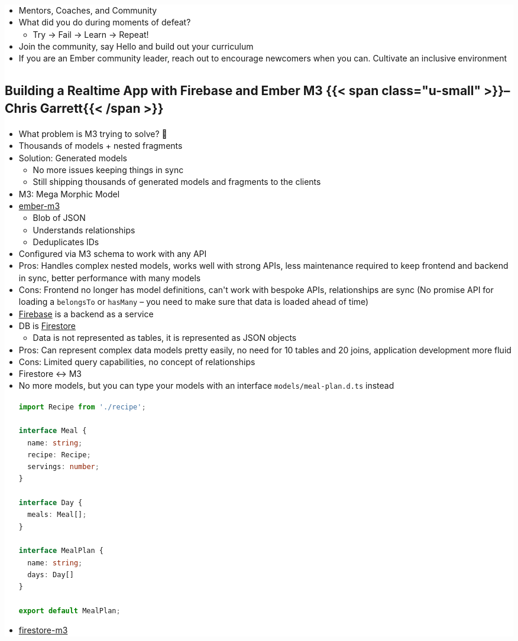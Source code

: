 - Mentors, Coaches, and Community
- What did you do during moments of defeat?
  - Try &rarr; Fail &rarr; Learn &rarr; Repeat!
- Join the community, say Hello and build out your curriculum
- If you are an Ember community leader, reach out to encourage newcomers when you can. Cultivate an inclusive environment

Building a Realtime App with Firebase and Ember M3 {{< span class="u-small" >}}&ndash; Chris Garrett{{< /span >}}
--------

- What problem is M3 trying to solve? 🤔
- Thousands of models + nested fragments
- Solution: Generated models
  - No more issues keeping things in sync
  - Still shipping thousands of generated models and fragments to the clients
- M3: Mega Morphic Model
- [ember-m3](https://github.com/hjdivad/ember-m3)
  - Blob of JSON
  - Understands relationships
  - Deduplicates IDs
- Configured via M3 schema to work with any API
- Pros: Handles complex nested models, works well with strong APIs, less maintenance required to keep frontend and backend in sync, better performance with many models
- Cons: Frontend no longer has model definitions, can't work with bespoke APIs, relationships are sync (No promise API for loading a `belongsTo` or `hasMany` &ndash; you need to make sure that data is loaded ahead of time)
- [Firebase](https://firebase.google.com/) is a backend as a service
- DB is [Firestore](https://firebase.google.com/docs/firestore)
  - Data is not represented as tables, it is represented as JSON objects
- Pros: Can represent complex data models pretty easily, no need for 10 tables and 20 joins, application development more fluid
- Cons: Limited query capabilities, no concept of relationships
- Firestore &harr; M3
- No more models, but you can type your models with an interface `models/meal-plan.d.ts` instead
  ```ts
  import Recipe from './recipe';

  interface Meal {
    name: string;
    recipe: Recipe;
    servings: number;
  }

  interface Day {
    meals: Meal[];
  }

  interface MealPlan {
    name: string;
    days: Day[]
  }

  export default MealPlan;
  ```
- [firestore-m3](https://github.com/pzuraq/firestore-m3)
